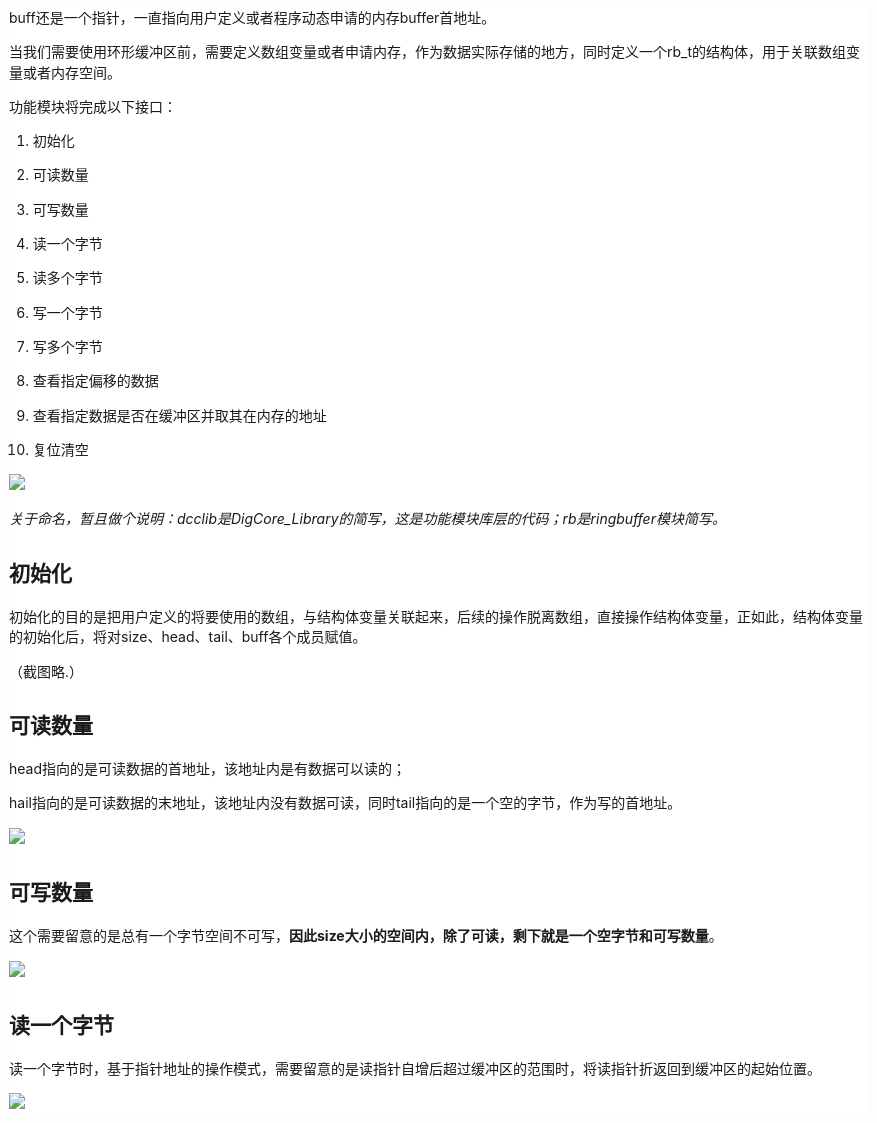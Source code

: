buff还是一个指针，一直指向用户定义或者程序动态申请的内存buffer首地址。

当我们需要使用环形缓冲区前，需要定义数组变量或者申请内存，作为数据实际存储的地方，同时定义一个rb_t的结构体，用于关联数组变量或者内存空间。

功能模块将完成以下接口：

1.  初始化

2.  可读数量

3.  可写数量

4.  读一个字节

5.  读多个字节

6.  写一个字节

7.  写多个字节

8.  查看指定偏移的数据

9.  查看指定数据是否在缓冲区并取其在内存的地址

10. 复位清空

![](/img/blog_pic/【硬件电路】嵌入式硬件通信接口-使用RingBuffer处理数据（二）/7eb0d6c7243a07e4b62ec708ff0d1c29.png)

*关于命名，暂且做个说明：dcclib是DigCore_Library的简写，这是功能模块库层的代码；rb是ringbuffer模块简写。*

初始化
------

初始化的目的是把用户定义的将要使用的数组，与结构体变量关联起来，后续的操作脱离数组，直接操作结构体变量，正如此，结构体变量的初始化后，将对size、head、tail、buff各个成员赋值。

（截图略.）

可读数量
--------

head指向的是可读数据的首地址，该地址内是有数据可以读的；

hail指向的是可读数据的末地址，该地址内没有数据可读，同时tail指向的是一个空的字节，作为写的首地址。

![](/img/blog_pic/【硬件电路】嵌入式硬件通信接口-使用RingBuffer处理数据（二）/d48087a0f936beffbc6730453886d8d1.png)

可写数量
--------

这个需要留意的是总有一个字节空间不可写，**因此size大小的空间内，除了可读，剩下就是一个空字节和可写数量**。

![](/img/blog_pic/【硬件电路】嵌入式硬件通信接口-使用RingBuffer处理数据（二）/3dc9a1683d83d7285e0bdaa97dc97c6b.png)

读一个字节
----------

读一个字节时，基于指针地址的操作模式，需要留意的是读指针自增后超过缓冲区的范围时，将读指针折返回到缓冲区的起始位置。

![](/img/blog_pic/【硬件电路】嵌入式硬件通信接口-使用RingBuffer处理数据（二）/b1ef46c2f993ac7646002ee985ea30d5.png)
